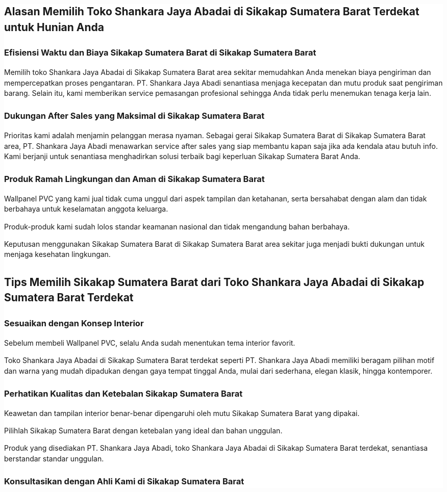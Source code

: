 ## Alasan Memilih Toko Shankara Jaya Abadai di Sikakap Sumatera Barat Terdekat untuk Hunian Anda

### Efisiensi Waktu dan Biaya Sikakap Sumatera Barat di Sikakap Sumatera Barat

Memilih toko Shankara Jaya Abadai di Sikakap Sumatera Barat area sekitar memudahkan Anda menekan biaya pengiriman dan mempercepatkan proses pengantaran. PT. Shankara Jaya Abadi senantiasa menjaga kecepatan dan mutu produk saat pengiriman barang. Selain itu, kami memberikan service pemasangan profesional sehingga Anda tidak perlu menemukan tenaga kerja lain.

### Dukungan After Sales yang Maksimal di Sikakap Sumatera Barat

Prioritas kami adalah menjamin pelanggan merasa nyaman. Sebagai gerai Sikakap Sumatera Barat di Sikakap Sumatera Barat area, PT. Shankara Jaya Abadi menawarkan service after sales yang siap membantu kapan saja jika ada kendala atau butuh info. Kami berjanji untuk senantiasa menghadirkan solusi terbaik bagi keperluan Sikakap Sumatera Barat Anda.

### Produk Ramah Lingkungan dan Aman di Sikakap Sumatera Barat

 Wallpanel PVC  yang kami jual tidak cuma unggul dari aspek tampilan dan ketahanan, serta bersahabat dengan alam dan tidak berbahaya untuk keselamatan anggota keluarga.

Produk-produk kami sudah lolos standar keamanan nasional dan tidak mengandung bahan berbahaya.

Keputusan menggunakan Sikakap Sumatera Barat di Sikakap Sumatera Barat area sekitar juga menjadi bukti dukungan untuk menjaga kesehatan lingkungan.

## Tips Memilih Sikakap Sumatera Barat dari Toko Shankara Jaya Abadai di Sikakap Sumatera Barat Terdekat

### Sesuaikan dengan Konsep Interior 

Sebelum membeli Wallpanel PVC, selalu Anda sudah menentukan tema interior favorit.

Toko Shankara Jaya Abadai di Sikakap Sumatera Barat terdekat seperti PT. Shankara Jaya Abadi memiliki beragam pilihan motif dan warna yang mudah dipadukan dengan gaya tempat tinggal Anda, mulai dari sederhana, elegan klasik, hingga kontemporer.

### Perhatikan Kualitas dan Ketebalan Sikakap Sumatera Barat

Keawetan dan tampilan interior benar-benar dipengaruhi oleh mutu Sikakap Sumatera Barat yang dipakai.

Pilihlah Sikakap Sumatera Barat dengan ketebalan yang ideal dan bahan unggulan.

Produk yang disediakan PT. Shankara Jaya Abadi, toko Shankara Jaya Abadai di Sikakap Sumatera Barat terdekat, senantiasa berstandar standar unggulan.

### Konsultasikan dengan Ahli Kami di Sikakap Sumatera Barat
